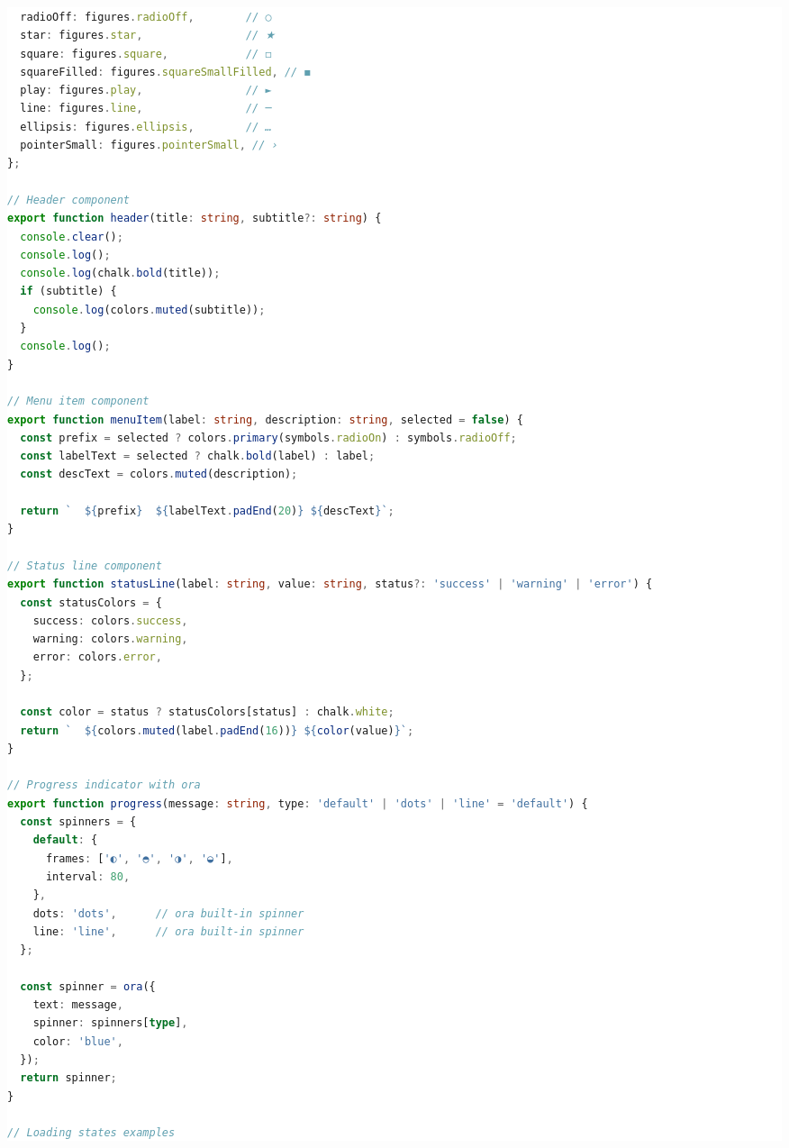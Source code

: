 ```typescript
  radioOff: figures.radioOff,        // ○
  star: figures.star,                // ★
  square: figures.square,            // ◻
  squareFilled: figures.squareSmallFilled, // ◼
  play: figures.play,                // ►
  line: figures.line,                // ─
  ellipsis: figures.ellipsis,        // …
  pointerSmall: figures.pointerSmall, // ›
};

// Header component
export function header(title: string, subtitle?: string) {
  console.clear();
  console.log();
  console.log(chalk.bold(title));
  if (subtitle) {
    console.log(colors.muted(subtitle));
  }
  console.log();
}

// Menu item component
export function menuItem(label: string, description: string, selected = false) {
  const prefix = selected ? colors.primary(symbols.radioOn) : symbols.radioOff;
  const labelText = selected ? chalk.bold(label) : label;
  const descText = colors.muted(description);
  
  return `  ${prefix}  ${labelText.padEnd(20)} ${descText}`;
}

// Status line component
export function statusLine(label: string, value: string, status?: 'success' | 'warning' | 'error') {
  const statusColors = {
    success: colors.success,
    warning: colors.warning,
    error: colors.error,
  };
  
  const color = status ? statusColors[status] : chalk.white;
  return `  ${colors.muted(label.padEnd(16))} ${color(value)}`;
}

// Progress indicator with ora
export function progress(message: string, type: 'default' | 'dots' | 'line' = 'default') {
  const spinners = {
    default: {
      frames: ['◐', '◓', '◑', '◒'],
      interval: 80,
    },
    dots: 'dots',      // ora built-in spinner
    line: 'line',      // ora built-in spinner
  };
  
  const spinner = ora({
    text: message,
    spinner: spinners[type],
    color: 'blue',
  });
  return spinner;
}

// Loading states examples
```